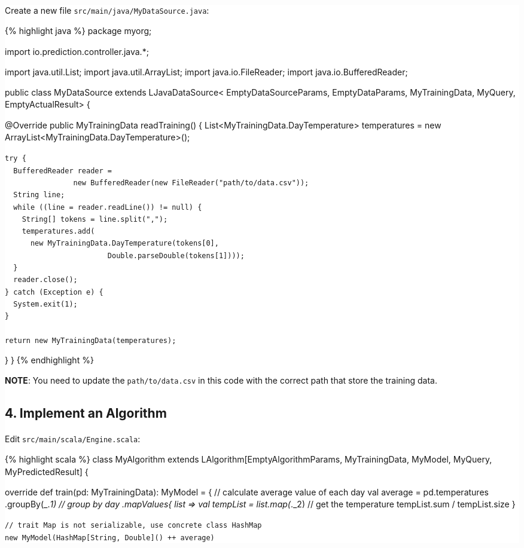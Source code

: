 Create a new file <code>src/main/java/MyDataSource.java</code>:

{% highlight java %}
package myorg;

import io.prediction.controller.java.*;

import java.util.List;
import java.util.ArrayList;
import java.io.FileReader;
import java.io.BufferedReader;

public class MyDataSource extends LJavaDataSource<
  EmptyDataSourceParams, EmptyDataParams, MyTrainingData, MyQuery, EmptyActualResult> {

  @Override
  public MyTrainingData readTraining() {
    List<MyTrainingData.DayTemperature> temperatures =
                  new ArrayList<MyTrainingData.DayTemperature>();

    try {
      BufferedReader reader =
                    new BufferedReader(new FileReader("path/to/data.csv"));
      String line;
      while ((line = reader.readLine()) != null) {
        String[] tokens = line.split(",");
        temperatures.add(
          new MyTrainingData.DayTemperature(tokens[0],
                            Double.parseDouble(tokens[1])));
      }
      reader.close();
    } catch (Exception e) {
      System.exit(1);
    }

    return new MyTrainingData(temperatures);
  }
}
{% endhighlight %}
</div>
</div>

**NOTE**: You need to update the `path/to/data.csv` in this code with the correct path that store the training data.


## 4. Implement an Algorithm

<div class="codetabs">
<div data-lang="Scala">

Edit <code>src/main/scala/Engine.scala</code>:

{% highlight scala %}
class MyAlgorithm extends LAlgorithm[EmptyAlgorithmParams, MyTrainingData,
  MyModel, MyQuery, MyPredictedResult] {

  override
  def train(pd: MyTrainingData): MyModel = {
    // calculate average value of each day
    val average = pd.temperatures
      .groupBy(_._1) // group by day
      .mapValues{ list =>
        val tempList = list.map(_._2) // get the temperature
        tempList.sum / tempList.size
      }

    // trait Map is not serializable, use concrete class HashMap
    new MyModel(HashMap[String, Double]() ++ average)